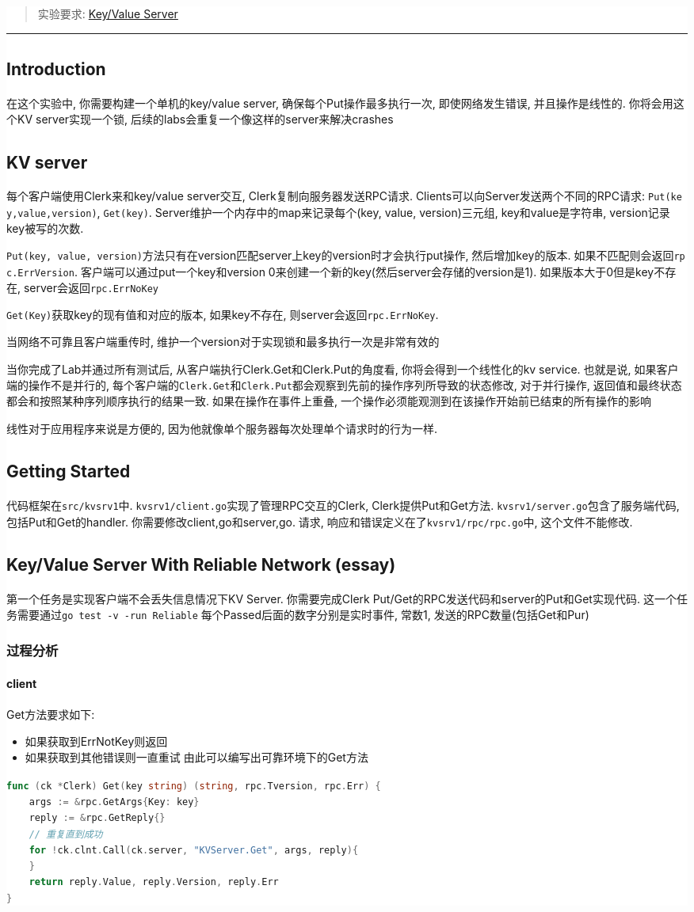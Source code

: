 > 实验要求: [Key/Value Server](https://pdos.csail.mit.edu/6.824/labs/lab-kvsrv1.html)
___
## Introduction

在这个实验中, 你需要构建一个单机的key/value server, 确保每个Put操作最多执行一次, 即使网络发生错误, 并且操作是线性的. 你将会用这个KV server实现一个锁, 后续的labs会重复一个像这样的server来解决crashes
## KV server

每个客户端使用Clerk来和key/value server交互, Clerk复制向服务器发送RPC请求.
Clients可以向Server发送两个不同的RPC请求: `Put(key,value,version)`, `Get(key)`. Server维护一个内存中的map来记录每个(key, value, version)三元组, key和value是字符串, version记录key被写的次数.

`Put(key, value, version)`方法只有在version匹配server上key的version时才会执行put操作, 然后增加key的版本. 如果不匹配则会返回`rpc.ErrVersion`. 客户端可以通过put一个key和version 0来创建一个新的key(然后server会存储的version是1). 如果版本大于0但是key不存在, server会返回`rpc.ErrNoKey`

`Get(Key)`获取key的现有值和对应的版本, 如果key不存在, 则server会返回`rpc.ErrNoKey`.

当网络不可靠且客户端重传时, 维护一个version对于实现锁和最多执行一次是非常有效的

当你完成了Lab并通过所有测试后, 从客户端执行Clerk.Get和Clerk.Put的角度看, 你将会得到一个线性化的kv service. 也就是说, 如果客户端的操作不是并行的, 每个客户端的`Clerk.Get`和`Clerk.Put`都会观察到先前的操作序列所导致的状态修改, 对于并行操作, 返回值和最终状态都会和按照某种序列顺序执行的结果一致. 如果在操作在事件上重叠, 一个操作必须能观测到在该操作开始前已结束的所有操作的影响

线性对于应用程序来说是方便的, 因为他就像单个服务器每次处理单个请求时的行为一样.
## Getting Started

代码框架在`src/kvsrv1`中. `kvsrv1/client.go`实现了管理RPC交互的Clerk, Clerk提供Put和Get方法. `kvsrv1/server.go`包含了服务端代码, 包括Put和Get的handler. 你需要修改client,go和server,go. 请求, 响应和错误定义在了`kvsrv1/rpc/rpc.go`中, 这个文件不能修改.
## Key/Value Server With Reliable Network (essay)

第一个任务是实现客户端不会丢失信息情况下KV Server. 你需要完成Clerk Put/Get的RPC发送代码和server的Put和Get实现代码. 这一个任务需要通过`go test -v -run Reliable`
每个Passed后面的数字分别是实时事件, 常数1, 发送的RPC数量(包括Get和Pur)
### 过程分析
#### client
Get方法要求如下:
- 如果获取到ErrNotKey则返回
- 如果获取到其他错误则一直重试
  由此可以编写出可靠环境下的Get方法
```go
func (ck *Clerk) Get(key string) (string, rpc.Tversion, rpc.Err) {
	args := &rpc.GetArgs{Key: key}
	reply := &rpc.GetReply{}
	// 重复直到成功
	for !ck.clnt.Call(ck.server, "KVServer.Get", args, reply){
	}
	return reply.Value, reply.Version, reply.Err
}
```
